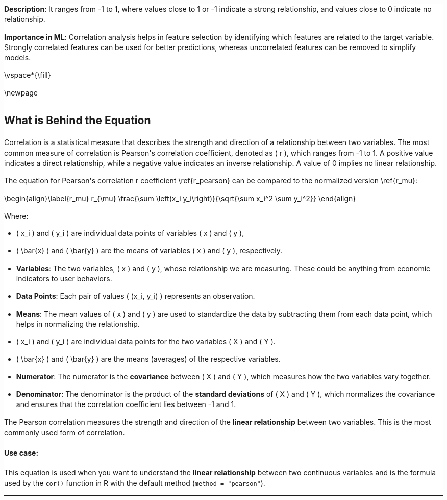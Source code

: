 **Description**: It ranges from -1 to 1, where values close to 1 or -1 indicate a strong relationship, and values close to 0 indicate no relationship.

**Importance in ML**: Correlation analysis helps in feature selection by identifying which features are related to the target variable. Strongly correlated features can be used for better predictions, whereas uncorrelated features can be removed to simplify models.

\vspace*{\fill}


\newpage

## What is Behind the Equation

Correlation is a statistical measure that describes the strength and direction of a relationship between two variables. The most common measure of correlation is Pearson's correlation coefficient, denoted as \( r \), which ranges from -1 to 1. A positive value indicates a direct relationship, while a negative value indicates an inverse relationship. A value of 0 implies no linear relationship.

The equation for Pearson's correlation r coefficient \ref{r_pearson} can be compared to the normalized version \ref{r_mu}: 

\begin{align}\label{r_mu}
r_{\mu} \frac{\sum \left(x_i y_i\right)}{\sqrt{\sum x_i^2 \sum y_i^2}}
\end{align}


Where:
- \( x_i \) and \( y_i \) are individual data points of variables \( x \) and \( y \),
- \( \bar{x} \) and \( \bar{y} \) are the means of variables \( x \) and \( y \), respectively.

- **Variables**: The two variables, \( x \) and \( y \), whose relationship we are measuring. These could be anything from economic indicators to user behaviors.
- **Data Points**: Each pair of values \( (x_i, y_i) \) represents an observation.
- **Means**: The mean values of \( x \) and \( y \) are used to standardize the data by subtracting them from each data point, which helps in normalizing the relationship.


- \( x_i \) and \( y_i \) are individual data points for the two variables \( X \) and \( Y \).
- \( \bar{x} \) and \( \bar{y} \) are the means (averages) of the respective variables.
- **Numerator**: The numerator is the **covariance** between \( X \) and \( Y \), which measures how the two variables vary together.
- **Denominator**: The denominator is the product of the **standard deviations** of \( X \) and \( Y \), which normalizes the covariance and ensures that the correlation coefficient lies between -1 and 1.

The Pearson correlation measures the strength and direction of the **linear relationship** between two variables. This is the most commonly used form of correlation.

#### Use case:
This equation is used when you want to understand the **linear relationship** between two continuous variables and is the formula used by the `cor()` function in R with the default method (`method = "pearson"`).

---

